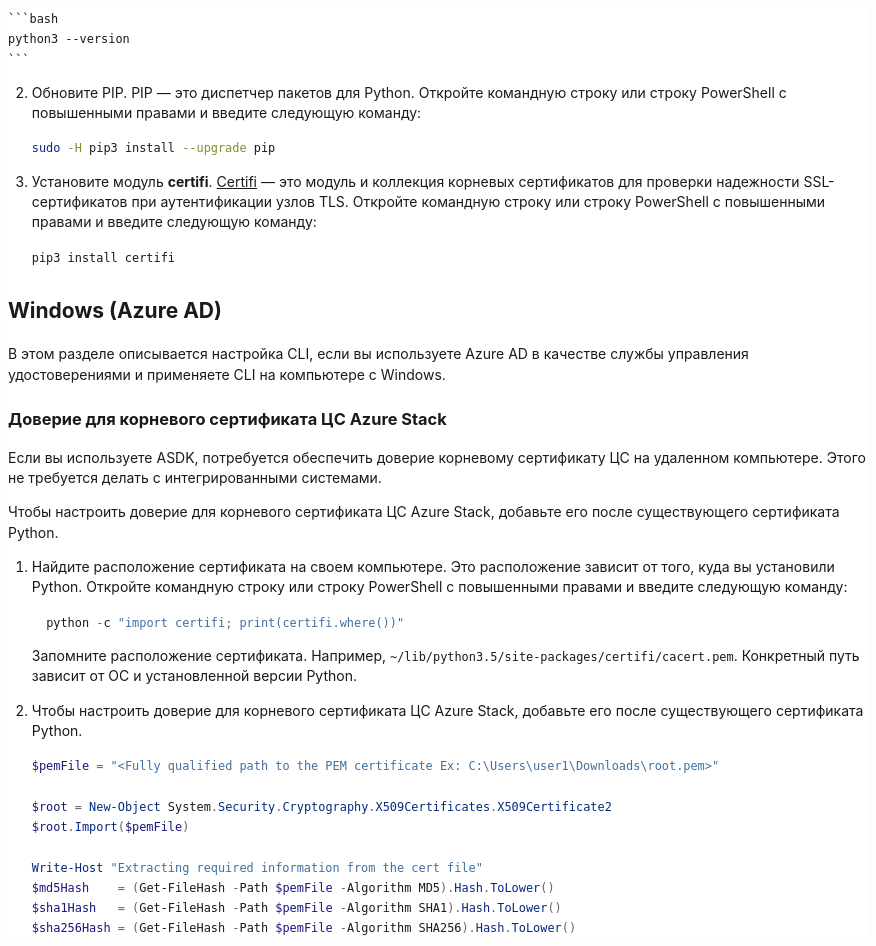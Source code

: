     ```bash  
    python3 --version
    ```

2. Обновите PIP. PIP — это диспетчер пакетов для Python. Откройте командную строку или строку PowerShell с повышенными правами и введите следующую команду:

    ```bash  
    sudo -H pip3 install --upgrade pip
    ```

3. Установите модуль **certifi**. [Certifi](https://pypi.org/project/certifi/) — это модуль и коллекция корневых сертификатов для проверки надежности SSL-сертификатов при аутентификации узлов TLS. Откройте командную строку или строку PowerShell с повышенными правами и введите следующую команду:

    ```bash
    pip3 install certifi
    ```

## <a name="windows-azure-ad"></a>Windows (Azure AD)

В этом разделе описывается настройка CLI, если вы используете Azure AD в качестве службы управления удостоверениями и применяете CLI на компьютере с Windows.

### <a name="trust-the-azure-stack-ca-root-certificate"></a>Доверие для корневого сертификата ЦС Azure Stack

Если вы используете ASDK, потребуется обеспечить доверие корневому сертификату ЦС на удаленном компьютере. Этого не требуется делать с интегрированными системами.

Чтобы настроить доверие для корневого сертификата ЦС Azure Stack, добавьте его после существующего сертификата Python.

1. Найдите расположение сертификата на своем компьютере. Это расположение зависит от того, куда вы установили Python. Откройте командную строку или строку PowerShell с повышенными правами и введите следующую команду:

    ```powershell  
      python -c "import certifi; print(certifi.where())"
    ```

    Запомните расположение сертификата. Например, `~/lib/python3.5/site-packages/certifi/cacert.pem`. Конкретный путь зависит от ОС и установленной версии Python.

2. Чтобы настроить доверие для корневого сертификата ЦС Azure Stack, добавьте его после существующего сертификата Python.

    ```powershell
    $pemFile = "<Fully qualified path to the PEM certificate Ex: C:\Users\user1\Downloads\root.pem>"

    $root = New-Object System.Security.Cryptography.X509Certificates.X509Certificate2
    $root.Import($pemFile)

    Write-Host "Extracting required information from the cert file"
    $md5Hash    = (Get-FileHash -Path $pemFile -Algorithm MD5).Hash.ToLower()
    $sha1Hash   = (Get-FileHash -Path $pemFile -Algorithm SHA1).Hash.ToLower()
    $sha256Hash = (Get-FileHash -Path $pemFile -Algorithm SHA256).Hash.ToLower()
